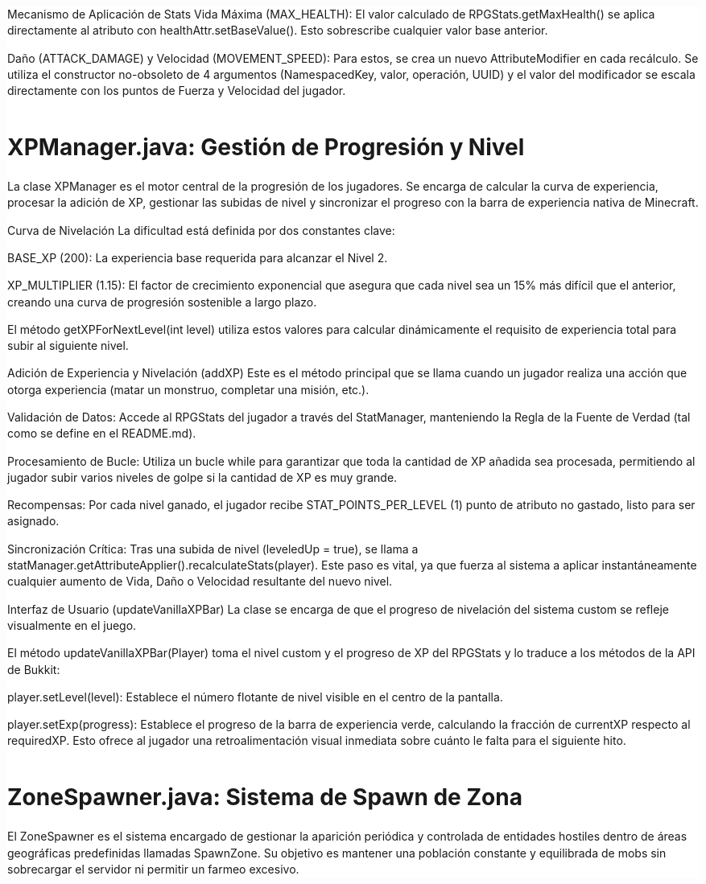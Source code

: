 Mecanismo de Aplicación de Stats
Vida Máxima (MAX_HEALTH): El valor calculado de RPGStats.getMaxHealth() se aplica directamente al atributo con healthAttr.setBaseValue(). Esto sobrescribe cualquier valor base anterior.

Daño (ATTACK_DAMAGE) y Velocidad (MOVEMENT_SPEED): Para estos, se crea un nuevo AttributeModifier en cada recálculo. Se utiliza el constructor no-obsoleto de 4 argumentos (NamespacedKey, valor, operación, UUID) y el valor del modificador se escala directamente con los puntos de Fuerza y Velocidad del jugador.

XPManager.java: Gestión de Progresión y Nivel
=
La clase XPManager es el motor central de la progresión de los jugadores. Se encarga de calcular la curva de experiencia, procesar la adición de XP, gestionar las subidas de nivel y sincronizar el progreso con la barra de experiencia nativa de Minecraft.

Curva de Nivelación
La dificultad está definida por dos constantes clave:

BASE_XP (200): La experiencia base requerida para alcanzar el Nivel 2.

XP_MULTIPLIER (1.15): El factor de crecimiento exponencial que asegura que cada nivel sea un 15% más difícil que el anterior, creando una curva de progresión sostenible a largo plazo.

El método getXPForNextLevel(int level) utiliza estos valores para calcular dinámicamente el requisito de experiencia total para subir al siguiente nivel.

Adición de Experiencia y Nivelación (addXP)
Este es el método principal que se llama cuando un jugador realiza una acción que otorga experiencia (matar un monstruo, completar una misión, etc.).

Validación de Datos: Accede al RPGStats del jugador a través del StatManager, manteniendo la Regla de la Fuente de Verdad (tal como se define en el README.md).

Procesamiento de Bucle: Utiliza un bucle while para garantizar que toda la cantidad de XP añadida sea procesada, permitiendo al jugador subir varios niveles de golpe si la cantidad de XP es muy grande.

Recompensas: Por cada nivel ganado, el jugador recibe STAT_POINTS_PER_LEVEL (1) punto de atributo no gastado, listo para ser asignado.

Sincronización Crítica: Tras una subida de nivel (leveledUp = true), se llama a statManager.getAttributeApplier().recalculateStats(player). Este paso es vital, ya que fuerza al sistema a aplicar instantáneamente cualquier aumento de Vida, Daño o Velocidad resultante del nuevo nivel.

Interfaz de Usuario (updateVanillaXPBar)
La clase se encarga de que el progreso de nivelación del sistema custom se refleje visualmente en el juego.

El método updateVanillaXPBar(Player) toma el nivel custom y el progreso de XP del RPGStats y lo traduce a los métodos de la API de Bukkit:

player.setLevel(level): Establece el número flotante de nivel visible en el centro de la pantalla.

player.setExp(progress): Establece el progreso de la barra de experiencia verde, calculando la fracción de currentXP respecto al requiredXP. Esto ofrece al jugador una retroalimentación visual inmediata sobre cuánto le falta para el siguiente hito.

ZoneSpawner.java: Sistema de Spawn de Zona
=
El ZoneSpawner es el sistema encargado de gestionar la aparición periódica y controlada de entidades hostiles dentro de áreas geográficas predefinidas llamadas SpawnZone. Su objetivo es mantener una población constante y equilibrada de mobs sin sobrecargar el servidor ni permitir un farmeo excesivo.
